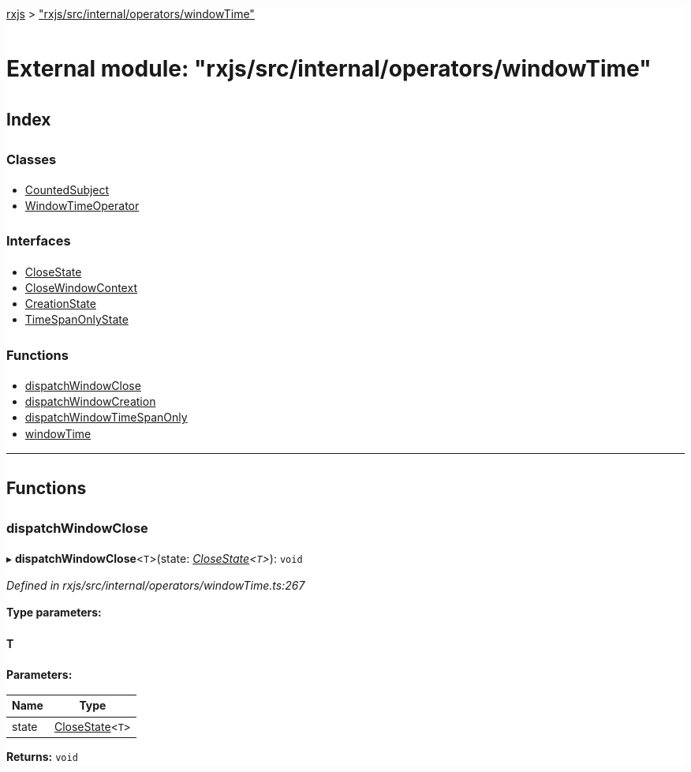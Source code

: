 [rxjs](../README.md) > ["rxjs/src/internal/operators/windowTime"](../modules/_rxjs_src_internal_operators_windowtime_.md)

# External module: "rxjs/src/internal/operators/windowTime"

## Index

### Classes

* [CountedSubject](../classes/_rxjs_src_internal_operators_windowtime_.countedsubject.md)
* [WindowTimeOperator](../classes/_rxjs_src_internal_operators_windowtime_.windowtimeoperator.md)

### Interfaces

* [CloseState](../interfaces/_rxjs_src_internal_operators_windowtime_.closestate.md)
* [CloseWindowContext](../interfaces/_rxjs_src_internal_operators_windowtime_.closewindowcontext.md)
* [CreationState](../interfaces/_rxjs_src_internal_operators_windowtime_.creationstate.md)
* [TimeSpanOnlyState](../interfaces/_rxjs_src_internal_operators_windowtime_.timespanonlystate.md)

### Functions

* [dispatchWindowClose](_rxjs_src_internal_operators_windowtime_.md#dispatchwindowclose)
* [dispatchWindowCreation](_rxjs_src_internal_operators_windowtime_.md#dispatchwindowcreation)
* [dispatchWindowTimeSpanOnly](_rxjs_src_internal_operators_windowtime_.md#dispatchwindowtimespanonly)
* [windowTime](_rxjs_src_internal_operators_windowtime_.md#windowtime)

---

## Functions

<a id="dispatchwindowclose"></a>

###  dispatchWindowClose

▸ **dispatchWindowClose**<`T`>(state: *[CloseState](../interfaces/_rxjs_src_internal_operators_windowtime_.closestate.md)<`T`>*): `void`

*Defined in rxjs/src/internal/operators/windowTime.ts:267*

**Type parameters:**

#### T 
**Parameters:**

| Name | Type |
| ------ | ------ |
| state | [CloseState](../interfaces/_rxjs_src_internal_operators_windowtime_.closestate.md)<`T`> |

**Returns:** `void`
